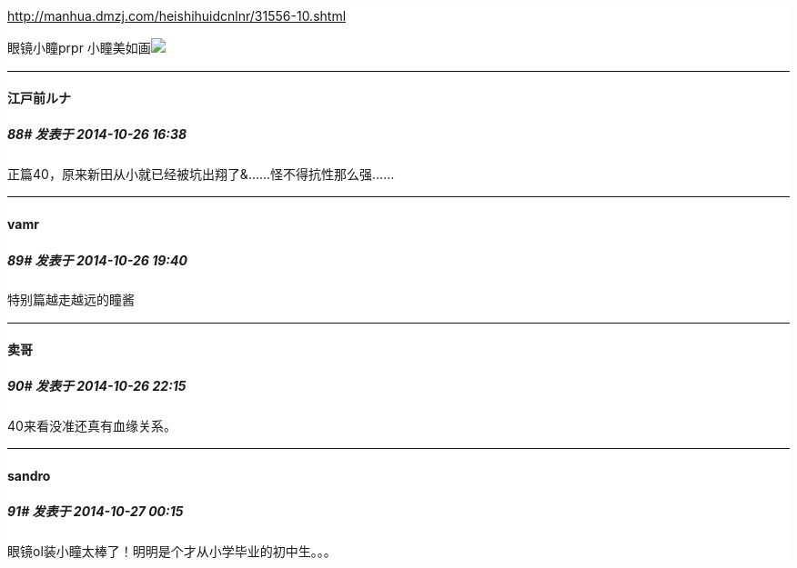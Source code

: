 http://manhua.dmzj.com/heishihuidcnlnr/31556-10.shtml

眼镜小瞳prpr</blockquote>
小瞳美如画<img src="https://static.saraba1st.com/image/smiley/face/153.gif" referrerpolicy="no-referrer">







*****

####  江戸前ルナ  
##### 88#       发表于 2014-10-26 16:38




正篇40，原来新田从小就已经被坑出翔了&amp;……怪不得抗性那么强……







*****

####  vamr  
##### 89#       发表于 2014-10-26 19:40




特别篇越走越远的瞳酱







*****

####  卖哥  
##### 90#       发表于 2014-10-26 22:15




40来看没准还真有血缘关系。







*****

####  sandro  
##### 91#       发表于 2014-10-27 00:15




眼镜ol装小瞳太棒了！明明是个才从小学毕业的初中生。。。
